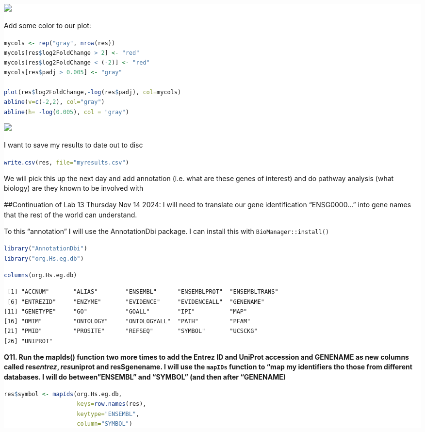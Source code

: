 ![](class13_files/figure-commonmark/unnamed-chunk-26-1.png)

Add some color to our plot:

``` r
mycols <- rep("gray", nrow(res))
mycols[res$log2FoldChange > 2] <- "red"
mycols[res$log2FoldChange < (-2)] <- "red"
mycols[res$padj > 0.005] <- "gray"

plot(res$log2FoldChange,-log(res$padj), col=mycols)
abline(v=c(-2,2), col="gray")
abline(h= -log(0.005), col = "gray")
```

![](class13_files/figure-commonmark/unnamed-chunk-27-1.png)

I want to save my results to date out to disc

``` r
write.csv(res, file="myresults.csv")
```

We will pick this up the next day and add annotation (i.e. what are
these genes of interest) and do pathway analysis (what biology) are they
known to be involved with

\##Continuation of Lab 13 Thursday Nov 14 2024: I will need to translate
our gene identification “ENSG0000…” into gene names that the rest of the
world can understand.

To this “annotation” I will use the AnnotationDbi package. I can install
this with `BioManager::install()`

``` r
library("AnnotationDbi")
library("org.Hs.eg.db")
```

``` r
columns(org.Hs.eg.db)
```

     [1] "ACCNUM"       "ALIAS"        "ENSEMBL"      "ENSEMBLPROT"  "ENSEMBLTRANS"
     [6] "ENTREZID"     "ENZYME"       "EVIDENCE"     "EVIDENCEALL"  "GENENAME"    
    [11] "GENETYPE"     "GO"           "GOALL"        "IPI"          "MAP"         
    [16] "OMIM"         "ONTOLOGY"     "ONTOLOGYALL"  "PATH"         "PFAM"        
    [21] "PMID"         "PROSITE"      "REFSEQ"       "SYMBOL"       "UCSCKG"      
    [26] "UNIPROT"     

**Q11. Run the mapIds() function two more times to add the Entrez ID and
UniProt accession and GENENAME as new columns called
res$entrez, res$uniprot and res\$genename. I will use the `mapIDs`
function to “map my identifiers tho those from different databases. I
will do between”ENSEMBL” and “SYMBOL” (and then after “GENENAME)**

``` r
res$symbol <- mapIds(org.Hs.eg.db,
                     keys=row.names(res),
                     keytype="ENSEMBL",
                     column="SYMBOL")
```
